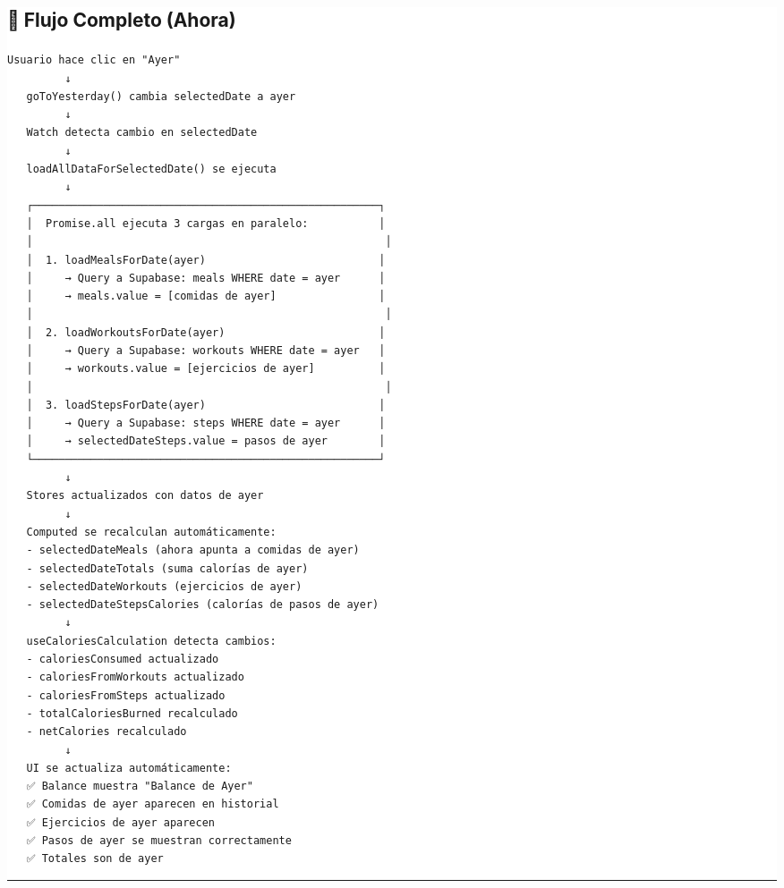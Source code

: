 ## 🎯 Flujo Completo (Ahora)

```
Usuario hace clic en "Ayer"
         ↓
   goToYesterday() cambia selectedDate a ayer
         ↓
   Watch detecta cambio en selectedDate
         ↓
   loadAllDataForSelectedDate() se ejecuta
         ↓
   ┌──────────────────────────────────────────────────────┐
   │  Promise.all ejecuta 3 cargas en paralelo:           │
   │                                                       │
   │  1. loadMealsForDate(ayer)                           │
   │     → Query a Supabase: meals WHERE date = ayer      │
   │     → meals.value = [comidas de ayer]                │
   │                                                       │
   │  2. loadWorkoutsForDate(ayer)                        │
   │     → Query a Supabase: workouts WHERE date = ayer   │
   │     → workouts.value = [ejercicios de ayer]          │
   │                                                       │
   │  3. loadStepsForDate(ayer)                           │
   │     → Query a Supabase: steps WHERE date = ayer      │
   │     → selectedDateSteps.value = pasos de ayer        │
   └──────────────────────────────────────────────────────┘
         ↓
   Stores actualizados con datos de ayer
         ↓
   Computed se recalculan automáticamente:
   - selectedDateMeals (ahora apunta a comidas de ayer)
   - selectedDateTotals (suma calorías de ayer)
   - selectedDateWorkouts (ejercicios de ayer)
   - selectedDateStepsCalories (calorías de pasos de ayer)
         ↓
   useCaloriesCalculation detecta cambios:
   - caloriesConsumed actualizado
   - caloriesFromWorkouts actualizado
   - caloriesFromSteps actualizado
   - totalCaloriesBurned recalculado
   - netCalories recalculado
         ↓
   UI se actualiza automáticamente:
   ✅ Balance muestra "Balance de Ayer"
   ✅ Comidas de ayer aparecen en historial
   ✅ Ejercicios de ayer aparecen
   ✅ Pasos de ayer se muestran correctamente
   ✅ Totales son de ayer
```

---

